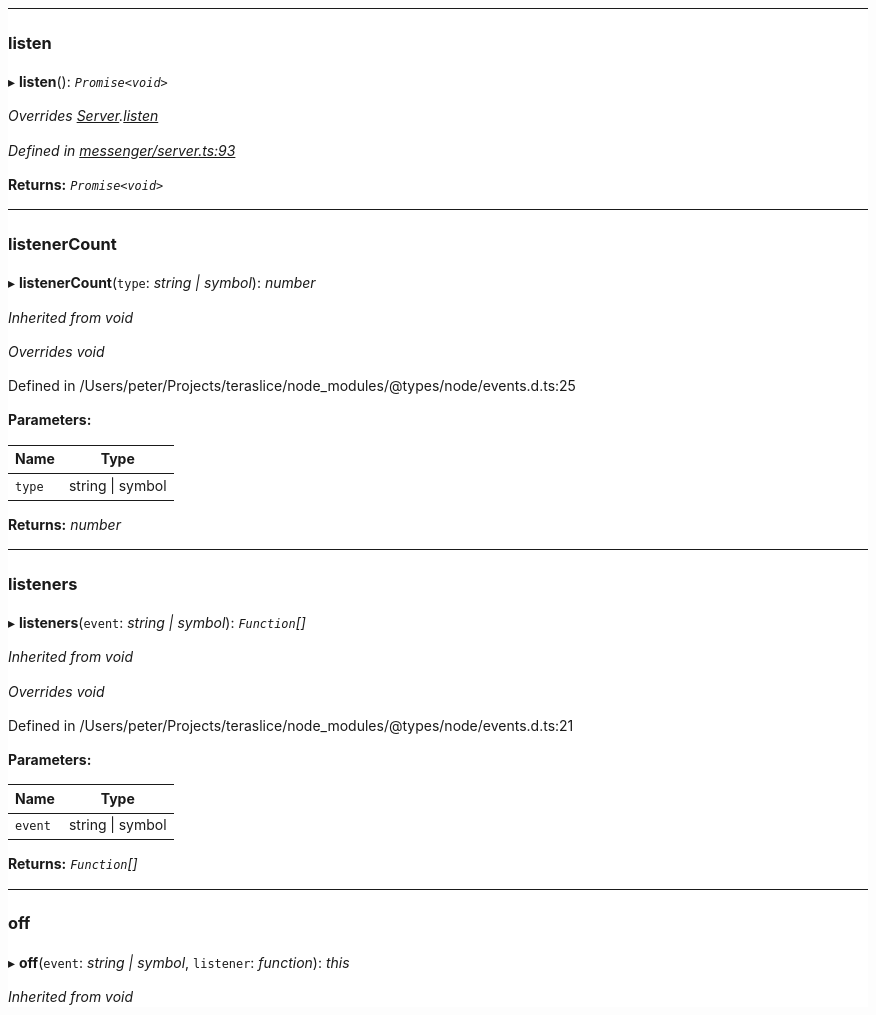 ___

###  listen

▸ **listen**(): *`Promise<void>`*

*Overrides [Server](server.md).[listen](server.md#listen)*

*Defined in [messenger/server.ts:93](https://github.com/terascope/teraslice/blob/9dc0f8b8/packages/teraslice-messaging/src/messenger/server.ts#L93)*

**Returns:** *`Promise<void>`*

___

###  listenerCount

▸ **listenerCount**(`type`: *string | symbol*): *number*

*Inherited from void*

*Overrides void*

Defined in /Users/peter/Projects/teraslice/node_modules/@types/node/events.d.ts:25

**Parameters:**

Name | Type |
------ | ------ |
`type` | string \| symbol |

**Returns:** *number*

___

###  listeners

▸ **listeners**(`event`: *string | symbol*): *`Function`[]*

*Inherited from void*

*Overrides void*

Defined in /Users/peter/Projects/teraslice/node_modules/@types/node/events.d.ts:21

**Parameters:**

Name | Type |
------ | ------ |
`event` | string \| symbol |

**Returns:** *`Function`[]*

___

###  off

▸ **off**(`event`: *string | symbol*, `listener`: *function*): *this*

*Inherited from void*
